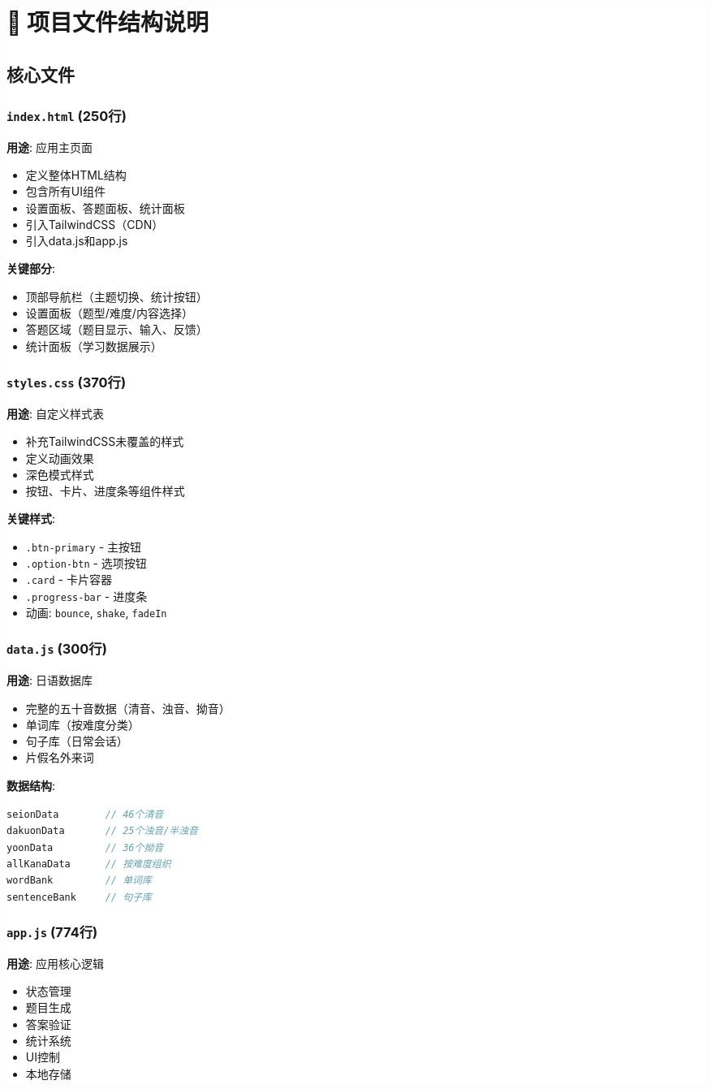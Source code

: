 # 📁 项目文件结构说明

## 核心文件

### `index.html` (250行)
**用途**: 应用主页面
- 定义整体HTML结构
- 包含所有UI组件
- 设置面板、答题面板、统计面板
- 引入TailwindCSS（CDN）
- 引入data.js和app.js

**关键部分**:
- 顶部导航栏（主题切换、统计按钮）
- 设置面板（题型/难度/内容选择）
- 答题区域（题目显示、输入、反馈）
- 统计面板（学习数据展示）

### `styles.css` (370行)
**用途**: 自定义样式表
- 补充TailwindCSS未覆盖的样式
- 定义动画效果
- 深色模式样式
- 按钮、卡片、进度条等组件样式

**关键样式**:
- `.btn-primary` - 主按钮
- `.option-btn` - 选项按钮
- `.card` - 卡片容器
- `.progress-bar` - 进度条
- 动画: `bounce`, `shake`, `fadeIn`

### `data.js` (300行)
**用途**: 日语数据库
- 完整的五十音数据（清音、浊音、拗音）
- 单词库（按难度分类）
- 句子库（日常会话）
- 片假名外来词

**数据结构**:
```javascript
seionData        // 46个清音
dakuonData       // 25个浊音/半浊音
yoonData         // 36个拗音
allKanaData      // 按难度组织
wordBank         // 单词库
sentenceBank     // 句子库
```

### `app.js` (774行)
**用途**: 应用核心逻辑
- 状态管理
- 题目生成
- 答案验证
- 统计系统
- UI控制
- 本地存储
